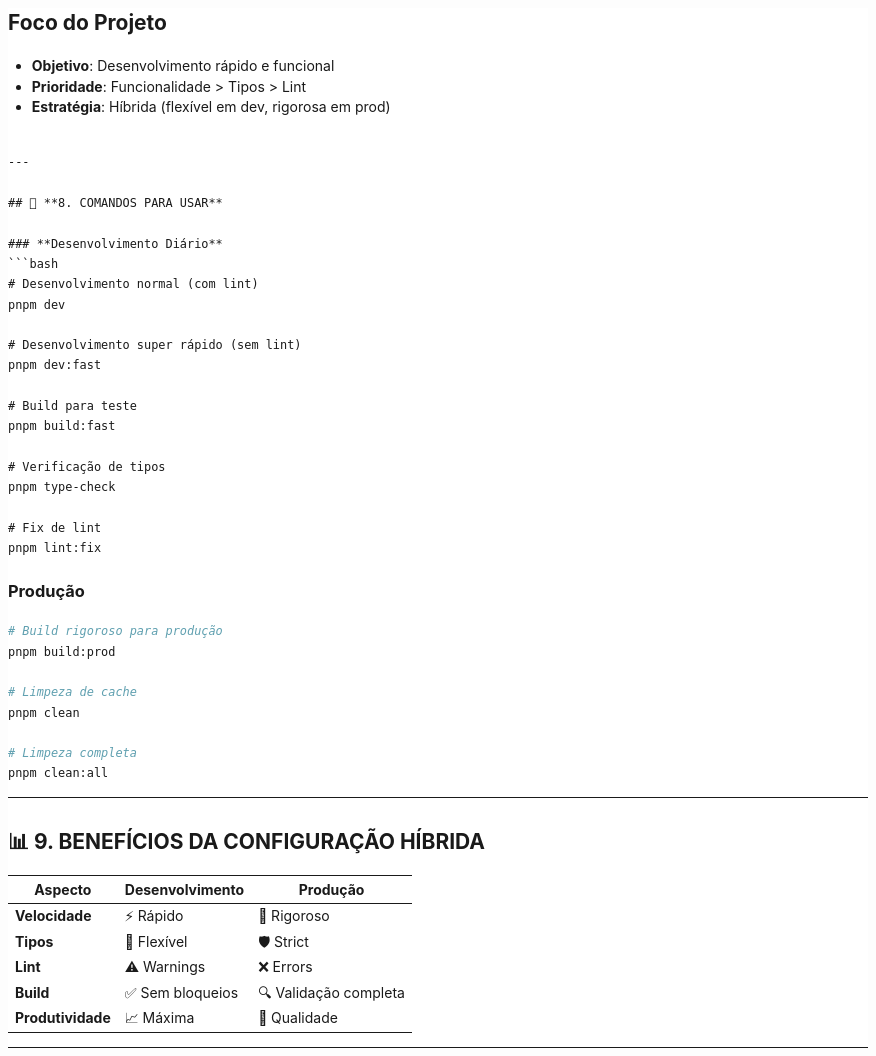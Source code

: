 ## Foco do Projeto
- **Objetivo**: Desenvolvimento rápido e funcional
- **Prioridade**: Funcionalidade > Tipos > Lint
- **Estratégia**: Híbrida (flexível em dev, rigorosa em prod)
```

---

## 🚀 **8. COMANDOS PARA USAR**

### **Desenvolvimento Diário**
```bash
# Desenvolvimento normal (com lint)
pnpm dev

# Desenvolvimento super rápido (sem lint)
pnpm dev:fast

# Build para teste
pnpm build:fast

# Verificação de tipos
pnpm type-check

# Fix de lint
pnpm lint:fix
```

### **Produção**
```bash
# Build rigoroso para produção
pnpm build:prod

# Limpeza de cache
pnpm clean

# Limpeza completa
pnpm clean:all
```

---

## 📊 **9. BENEFÍCIOS DA CONFIGURAÇÃO HÍBRIDA**

| Aspecto | Desenvolvimento | Produção |
|---------|----------------|----------|
| **Velocidade** | ⚡ Rápido | 🐌 Rigoroso |
| **Tipos** | 🔧 Flexível | 🛡️ Strict |
| **Lint** | ⚠️ Warnings | ❌ Errors |
| **Build** | ✅ Sem bloqueios | 🔍 Validação completa |
| **Produtividade** | 📈 Máxima | 🎯 Qualidade |

---
